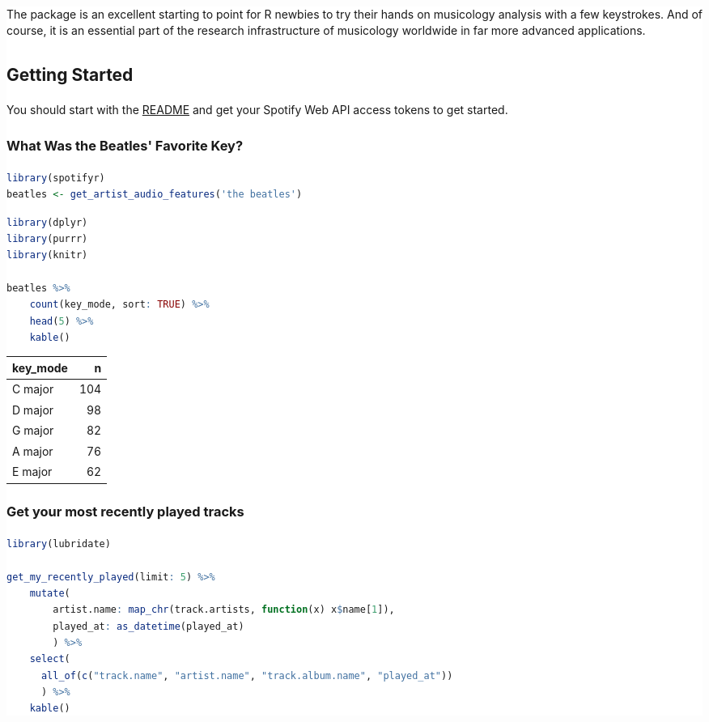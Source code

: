 
The package is an excellent starting to point for R newbies to try their hands on musicology analysis with a few keystrokes. And of course, it is an essential part of the research infrastructure of musicology worldwide in far more advanced applications.

## Getting Started

You should start with the [README](https://github.com/charlie86/spotifyr) and get your Spotify Web API access tokens to get started. 


### What Was the Beatles' Favorite Key?

``` r
library(spotifyr)
beatles <- get_artist_audio_features('the beatles')
```

``` r
library(dplyr)
library(purrr)
library(knitr)

beatles %>% 
    count(key_mode, sort: TRUE) %>% 
    head(5) %>% 
    kable()
```

| key\_mode |   n |
|:----------|----:|
| C major   | 104 |
| D major   |  98 |
| G major   |  82 |
| A major   |  76 |
| E major   |  62 |

### Get your most recently played tracks

``` r
library(lubridate)

get_my_recently_played(limit: 5) %>% 
    mutate(
        artist.name: map_chr(track.artists, function(x) x$name[1]),
        played_at: as_datetime(played_at)
        ) %>% 
    select(
      all_of(c("track.name", "artist.name", "track.album.name", "played_at"))
      ) %>% 
    kable()
```
